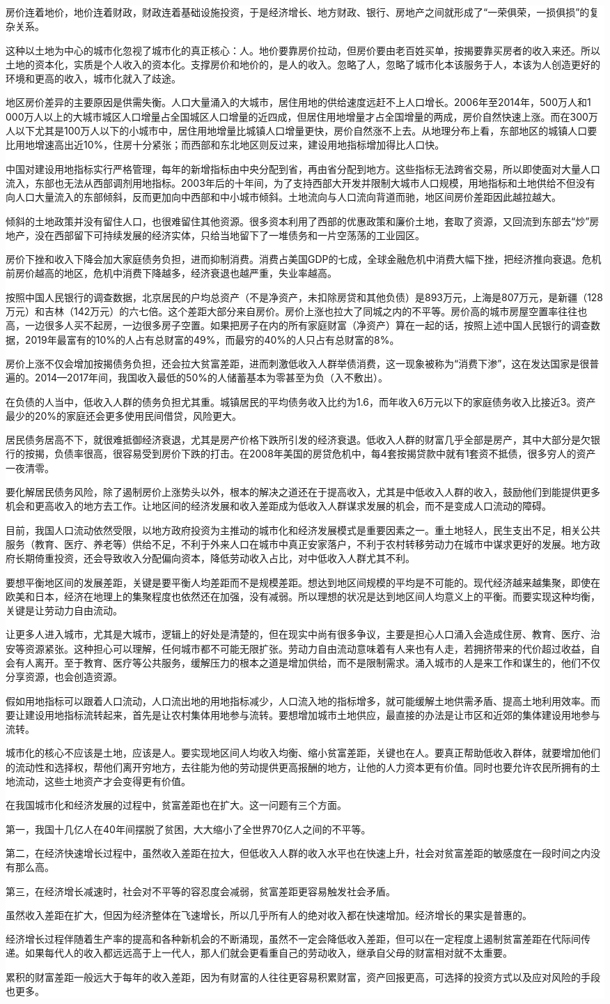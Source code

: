 房价连着地价，地价连着财政，财政连着基础设施投资，于是经济增长、地方财政、银行、房地产之间就形成了“一荣俱荣，一损俱损”的复杂关系。

这种以土地为中心的城市化忽视了城市化的真正核心：人。地价要靠房价拉动，但房价要由老百姓买单，按揭要靠买房者的收入来还。所以土地的资本化，实质是个人收入的资本化。支撑房价和地价的，是人的收入。忽略了人，忽略了城市化本该服务于人，本该为人创造更好的环境和更高的收入，城市化就入了歧途。

地区房价差异的主要原因是供需失衡。人口大量涌入的大城市，居住用地的供给速度远赶不上人口增长。2006年至2014年，500万人和1 000万人以上的大城市城区人口增量占全国城区人口增量的近四成，但居住用地增量才占全国增量的两成，房价自然快速上涨。而在300万人以下尤其是100万人以下的小城市中，居住用地增量比城镇人口增量更快，房价自然涨不上去。从地理分布上看，东部地区的城镇人口要比用地增速高出近10%，住房十分紧张；而西部和东北地区则反过来，建设用地指标增加得比人口快。

中国对建设用地指标实行严格管理，每年的新增指标由中央分配到省，再由省分配到地方。这些指标无法跨省交易，所以即使面对大量人口流入，东部也无法从西部调剂用地指标。2003年后的十年间，为了支持西部大开发并限制大城市人口规模，用地指标和土地供给不但没有向人口大量流入的东部倾斜，反而更加向中西部和中小城市倾斜。土地流向与人口流向背道而驰，地区间房价差距因此越拉越大。

倾斜的土地政策并没有留住人口，也很难留住其他资源。很多资本利用了西部的优惠政策和廉价土地，套取了资源，又回流到东部去“炒”房地产，没在西部留下可持续发展的经济实体，只给当地留下了一堆债务和一片空荡荡的工业园区。

房价下挫和收入下降会加大家庭债务负担，进而抑制消费。消费占美国GDP的七成，全球金融危机中消费大幅下挫，把经济推向衰退。危机前房价越高的地区，危机中消费下降越多，经济衰退也越严重，失业率越高。

按照中国人民银行的调查数据，北京居民的户均总资产（不是净资产，未扣除房贷和其他负债）是893万元，上海是807万元，是新疆（128万元）和吉林（142万元）的六七倍。这个差距大部分来自房价。房价上涨也拉大了同城之内的不平等。房价高的城市房屋空置率往往也高，一边很多人买不起房，一边很多房子空置。如果把房子在内的所有家庭财富（净资产）算在一起的话，按照上述中国人民银行的调查数据，2019年最富有的10%的人占有总财富的49%，而最穷的40%的人只占有总财富的8%。

房价上涨不仅会增加按揭债务负担，还会拉大贫富差距，进而刺激低收入人群举债消费，这一现象被称为“消费下渗”，这在发达国家是很普遍的。2014—2017年间，我国收入最低的50%的人储蓄基本为零甚至为负（入不敷出）。

在负债的人当中，低收入人群的债务负担尤其重。城镇居民的平均债务收入比约为1.6，而年收入6万元以下的家庭债务收入比接近3。资产最少的20%的家庭还会更多使用民间借贷，风险更大。

居民债务居高不下，就很难抵御经济衰退，尤其是房产价格下跌所引发的经济衰退。低收入人群的财富几乎全部是房产，其中大部分是欠银行的按揭，负债率很高，很容易受到房价下跌的打击。在2008年美国的房贷危机中，每4套按揭贷款中就有1套资不抵债，很多穷人的资产一夜清零。

要化解居民债务风险，除了遏制房价上涨势头以外，根本的解决之道还在于提高收入，尤其是中低收入人群的收入，鼓励他们到能提供更多机会和更高收入的地方去工作。让地区间的经济发展和收入差距成为低收入人群谋求发展的机会，而不是变成人口流动的障碍。

目前，我国人口流动依然受限，以地方政府投资为主推动的城市化和经济发展模式是重要因素之一。重土地轻人，民生支出不足，相关公共服务（教育、医疗、养老等）供给不足，不利于外来人口在城市中真正安家落户，不利于农村转移劳动力在城市中谋求更好的发展。地方政府长期倚重投资，还会导致收入分配偏向资本，降低劳动收入占比，对中低收入人群尤其不利。

要想平衡地区间的发展差距，关键是要平衡人均差距而不是规模差距。想达到地区间规模的平均是不可能的。现代经济越来越集聚，即使在欧美和日本，经济在地理上的集聚程度也依然还在加强，没有减弱。所以理想的状况是达到地区间人均意义上的平衡。而要实现这种均衡，关键是让劳动力自由流动。

让更多人进入城市，尤其是大城市，逻辑上的好处是清楚的，但在现实中尚有很多争议，主要是担心人口涌入会造成住房、教育、医疗、治安等资源紧张。这种担心可以理解，任何城市都不可能无限扩张。劳动力自由流动意味着有人来也有人走，若拥挤带来的代价超过收益，自会有人离开。至于教育、医疗等公共服务，缓解压力的根本之道是增加供给，而不是限制需求。涌入城市的人是来工作和谋生的，他们不仅分享资源，也会创造资源。

假如用地指标可以跟着人口流动，人口流出地的用地指标减少，人口流入地的指标增多，就可能缓解土地供需矛盾、提高土地利用效率。而要让建设用地指标流转起来，首先是让农村集体用地参与流转。要想增加城市土地供应，最直接的办法是让市区和近郊的集体建设用地参与流转。

城市化的核心不应该是土地，应该是人。要实现地区间人均收入均衡、缩小贫富差距，关键也在人。要真正帮助低收入群体，就要增加他们的流动性和选择权，帮他们离开穷地方，去往能为他的劳动提供更高报酬的地方，让他的人力资本更有价值。同时也要允许农民所拥有的土地流动，这些土地资产才会变得更有价值。

在我国城市化和经济发展的过程中，贫富差距也在扩大。这一问题有三个方面。

第一，我国十几亿人在40年间摆脱了贫困，大大缩小了全世界70亿人之间的不平等。

第二，在经济快速增长过程中，虽然收入差距在拉大，但低收入人群的收入水平也在快速上升，社会对贫富差距的敏感度在一段时间之内没有那么高。

第三，在经济增长减速时，社会对不平等的容忍度会减弱，贫富差距更容易触发社会矛盾。

虽然收入差距在扩大，但因为经济整体在飞速增长，所以几乎所有人的绝对收入都在快速增加。经济增长的果实是普惠的。

经济增长过程伴随着生产率的提高和各种新机会的不断涌现，虽然不一定会降低收入差距，但可以在一定程度上遏制贫富差距在代际间传递。如果每代人的收入都远远高于上一代人，那人们就会更看重自己的劳动收入，继承自父母的财富相对就不太重要。

累积的财富差距一般远大于每年的收入差距，因为有财富的人往往更容易积累财富，资产回报更高，可选择的投资方式以及应对风险的手段也更多。
